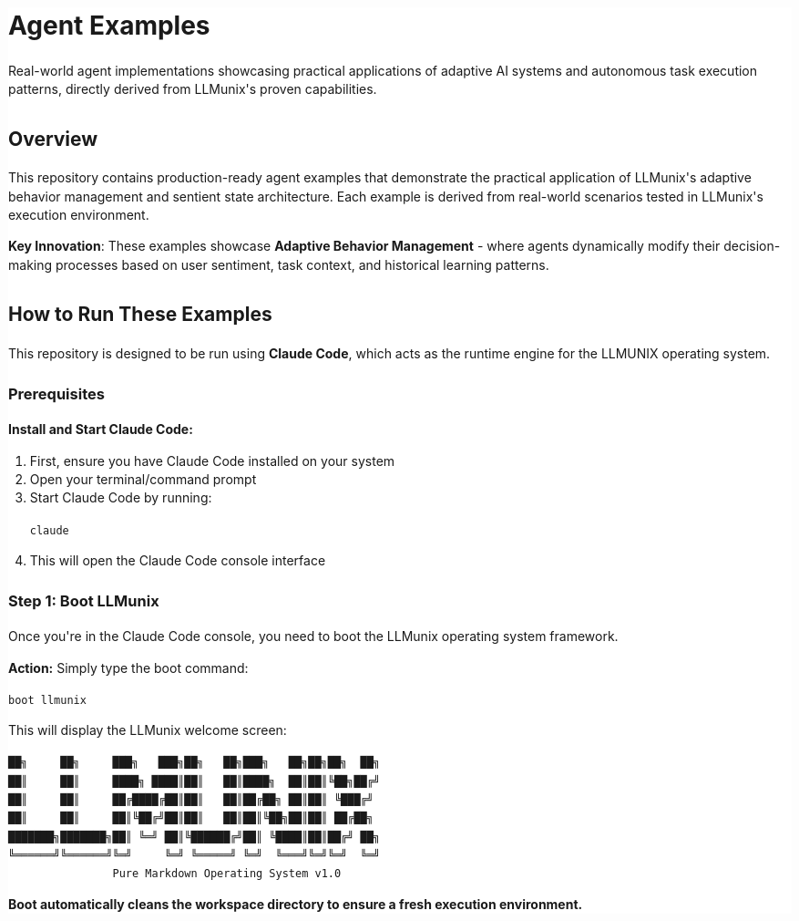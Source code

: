 # Agent Examples

Real-world agent implementations showcasing practical applications of adaptive AI systems and autonomous task execution patterns, directly derived from LLMunix's proven capabilities.

## Overview

This repository contains production-ready agent examples that demonstrate the practical application of LLMunix's adaptive behavior management and sentient state architecture. Each example is derived from real-world scenarios tested in LLMunix's execution environment.

**Key Innovation**: These examples showcase **Adaptive Behavior Management** - where agents dynamically modify their decision-making processes based on user sentiment, task context, and historical learning patterns.

## How to Run These Examples

This repository is designed to be run using **Claude Code**, which acts as the runtime engine for the LLMUNIX operating system.

### Prerequisites

**Install and Start Claude Code:**
1. First, ensure you have Claude Code installed on your system
2. Open your terminal/command prompt
3. Start Claude Code by running:
   ```bash
   claude
   ```
4. This will open the Claude Code console interface

### Step 1: Boot LLMunix

Once you're in the Claude Code console, you need to boot the LLMunix operating system framework.

**Action:**
Simply type the boot command:
```
boot llmunix
```

This will display the LLMunix welcome screen:
```
██╗     ██╗     ███╗   ███╗██╗   ██╗███╗   ██╗██╗██╗  ██╗
██║     ██║     ████╗ ████║██║   ██║████╗  ██║██║╚██╗██╔╝
██║     ██║     ██╔████╔██║██║   ██║██╔██╗ ██║██║ ╚███╔╝ 
██║     ██║     ██║╚██╔╝██║██║   ██║██║╚██╗██║██║ ██╔██╗ 
███████╗███████╗██║ ╚═╝ ██║╚██████╔╝██║ ╚████║██║██╔╝ ██╗
╚══════╝╚══════╝╚═╝     ╚═╝ ╚═════╝ ╚═╝  ╚═══╝╚═╝╚═╝  ╚═╝
                Pure Markdown Operating System v1.0
```

**Boot automatically cleans the workspace directory to ensure a fresh execution environment.**
